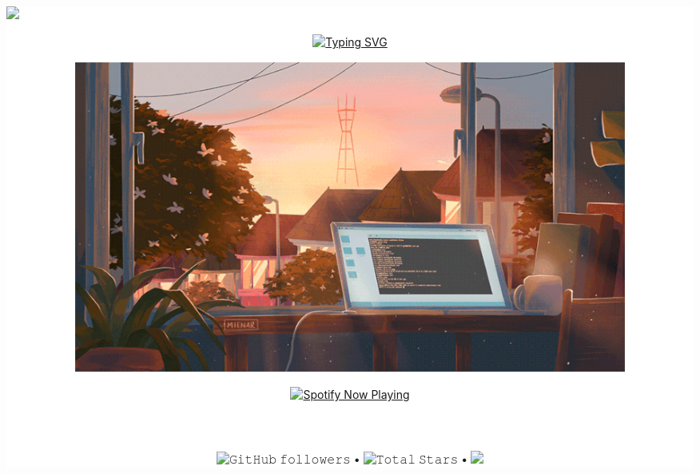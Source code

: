 ![](https://capsule-render.vercel.app/api?type=waving&height=100&color=000000&reversal=false&textBg=false&fontColor=0000000)

<div align="center"> 
    <a href="https://git.io/typing-svg">
        <img src="https://readme-typing-svg.demolab.com?font=Fira+Code&size=21&pause=1000&color=F7F7F7&width=435&lines=I'm+sinize%2C+Cyber-security+student" alt="Typing SVG" />
    </a>
</div>

<p align="center">
    <img width=80% src="banner_profile.gif" alt="Banner Profile" />
</p>


<div align="center">
    <a href="https://spotify-github-profile.kitinanx.com/api/view?uid=31432du3vzmogwptmp44cy5rwq34">
        <img src="https://spotify-github-profile.kittinanx.com/api/view?uid=31432du3vzmogwptmp44cy5rwq34&cover_image=true&theme=default&show_offline=true&background_color=121212&interchange=true&bar_color=53b14f&bar_color_cover=false" alt="Spotify Now Playing" />
    </a>
</div>

<br/>

#

<p align="center">  
  <img alt="𝙶𝚒𝚝𝙷𝚞𝚋 𝚏𝚘𝚕𝚕𝚘𝚠𝚎𝚛𝚜" src="https://img.shields.io/github/followers/0xSinize?label=Followers&style=social"/> •
  <img src="https://img.shields.io/github/stars/0xSinize?label=Stars" alt="𝚃𝚘𝚝𝚊𝚕 𝚂𝚝𝚊𝚛𝚜"/> •
  <a href="https://github.com/sponsors/0xSinize"><img src="https://img.shields.io/static/v1?label=Sponsor&message=%E2%9D%A4&logo=GitHub&color=%23fe8e86"/></a>
</p>
